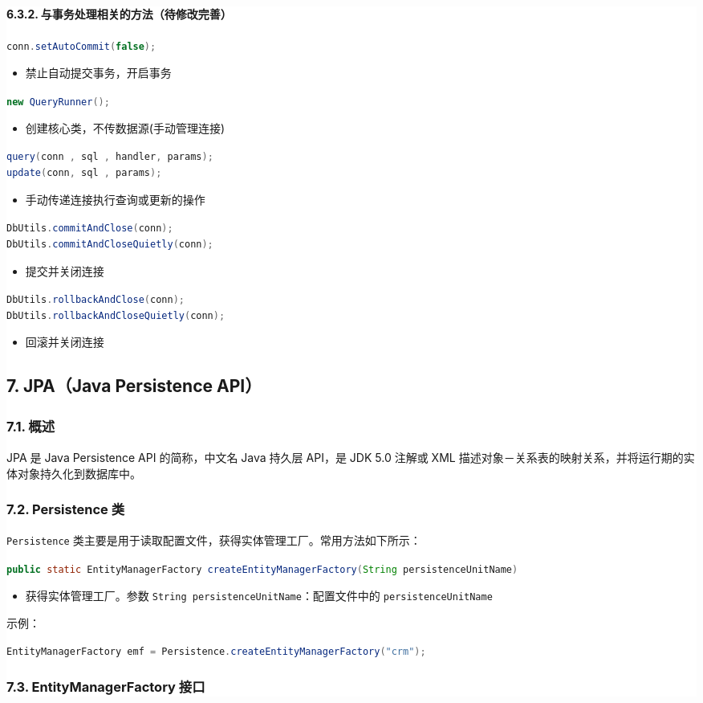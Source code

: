 #### 6.3.2. 与事务处理相关的方法（待修改完善）

```java
conn.setAutoCommit(false);
```

- 禁止自动提交事务，开启事务

```java
new QueryRunner();
```

- 创建核心类，不传数据源(手动管理连接)

```java
query(conn , sql , handler, params);
update(conn, sql , params);

```
- 手动传递连接执行查询或更新的操作

```java
DbUtils.commitAndClose(conn);
DbUtils.commitAndCloseQuietly(conn);
```

- 提交并关闭连接

```java
DbUtils.rollbackAndClose(conn);
DbUtils.rollbackAndCloseQuietly(conn);
```

- 回滚并关闭连接

## 7. JPA（Java Persistence API）

### 7.1. 概述

JPA 是 Java Persistence API 的简称，中文名 Java 持久层 API，是 JDK 5.0 注解或 XML 描述对象－关系表的映射关系，并将运行期的实体对象持久化到数据库中。

### 7.2. Persistence 类

`Persistence` 类主要是用于读取配置文件，获得实体管理工厂。常用方法如下所示：

```java
public static EntityManagerFactory createEntityManagerFactory(String persistenceUnitName)
```

- 获得实体管理工厂。参数 `String persistenceUnitName`：配置文件中的 `persistenceUnitName`

示例：

```java
EntityManagerFactory emf = Persistence.createEntityManagerFactory("crm");
```

### 7.3. EntityManagerFactory 接口
